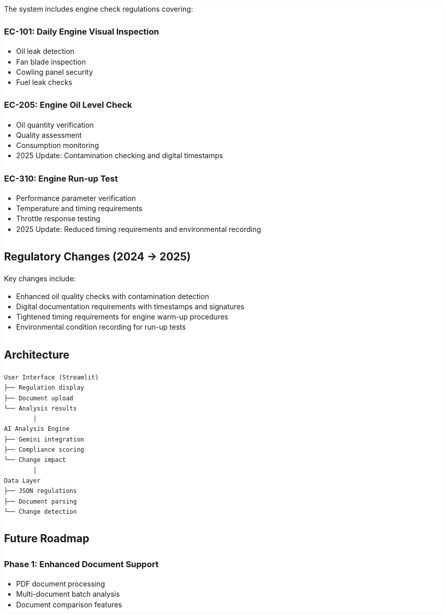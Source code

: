 The system includes engine check regulations covering:

### EC-101: Daily Engine Visual Inspection
- Oil leak detection
- Fan blade inspection
- Cowling panel security
- Fuel leak checks

### EC-205: Engine Oil Level Check
- Oil quantity verification
- Quality assessment
- Consumption monitoring
- 2025 Update: Contamination checking and digital timestamps

### EC-310: Engine Run-up Test
- Performance parameter verification
- Temperature and timing requirements
- Throttle response testing
- 2025 Update: Reduced timing requirements and environmental recording

## Regulatory Changes (2024 → 2025)

Key changes include:
- Enhanced oil quality checks with contamination detection
- Digital documentation requirements with timestamps and signatures
- Tightened timing requirements for engine warm-up procedures
- Environmental condition recording for run-up tests

## Architecture

```
User Interface (Streamlit)
├── Regulation display
├── Document upload
└── Analysis results
        │
AI Analysis Engine
├── Gemini integration
├── Compliance scoring
└── Change impact
        │
Data Layer
├── JSON regulations
├── Document parsing
└── Change detection
```

## Future Roadmap

### Phase 1: Enhanced Document Support
- PDF document processing
- Multi-document batch analysis
- Document comparison features
